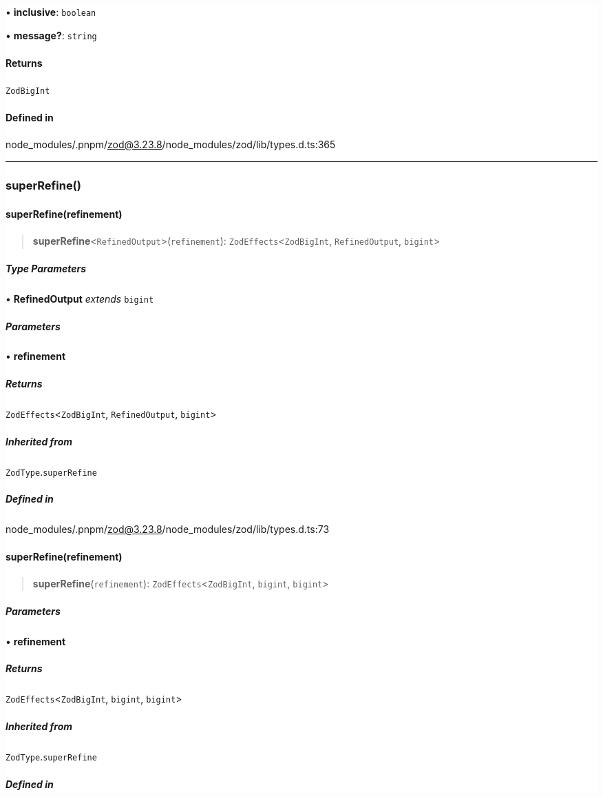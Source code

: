 • **inclusive**: `boolean`

• **message?**: `string`

#### Returns

`ZodBigInt`

#### Defined in

node\_modules/.pnpm/zod@3.23.8/node\_modules/zod/lib/types.d.ts:365

***

### superRefine()

#### superRefine(refinement)

> **superRefine**\<`RefinedOutput`\>(`refinement`): `ZodEffects`\<`ZodBigInt`, `RefinedOutput`, `bigint`\>

##### Type Parameters

• **RefinedOutput** *extends* `bigint`

##### Parameters

• **refinement**

##### Returns

`ZodEffects`\<`ZodBigInt`, `RefinedOutput`, `bigint`\>

##### Inherited from

`ZodType`.`superRefine`

##### Defined in

node\_modules/.pnpm/zod@3.23.8/node\_modules/zod/lib/types.d.ts:73

#### superRefine(refinement)

> **superRefine**(`refinement`): `ZodEffects`\<`ZodBigInt`, `bigint`, `bigint`\>

##### Parameters

• **refinement**

##### Returns

`ZodEffects`\<`ZodBigInt`, `bigint`, `bigint`\>

##### Inherited from

`ZodType`.`superRefine`

##### Defined in
